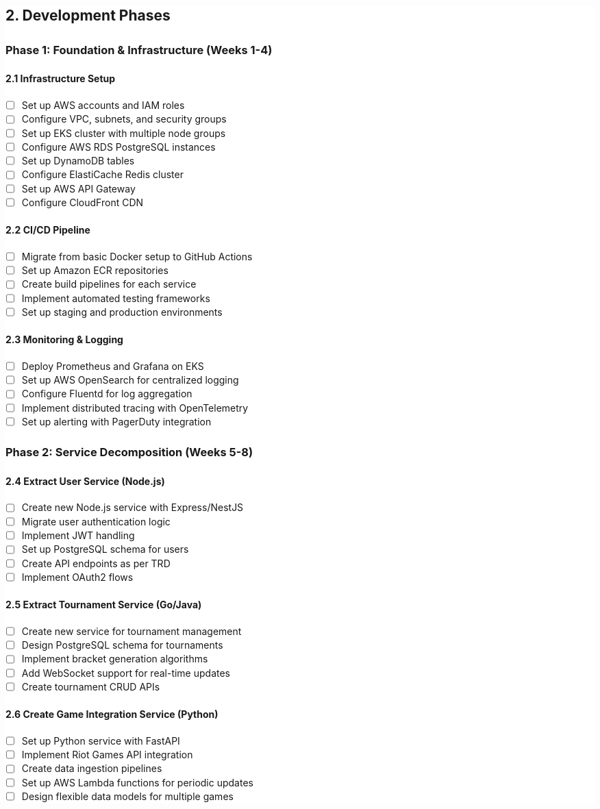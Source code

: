 ## 2. Development Phases

### Phase 1: Foundation & Infrastructure (Weeks 1-4)

#### 2.1 Infrastructure Setup
- [ ] Set up AWS accounts and IAM roles
- [ ] Configure VPC, subnets, and security groups
- [ ] Set up EKS cluster with multiple node groups
- [ ] Configure AWS RDS PostgreSQL instances
- [ ] Set up DynamoDB tables
- [ ] Configure ElastiCache Redis cluster
- [ ] Set up AWS API Gateway
- [ ] Configure CloudFront CDN

#### 2.2 CI/CD Pipeline
- [ ] Migrate from basic Docker setup to GitHub Actions
- [ ] Set up Amazon ECR repositories
- [ ] Create build pipelines for each service
- [ ] Implement automated testing frameworks
- [ ] Set up staging and production environments

#### 2.3 Monitoring & Logging
- [ ] Deploy Prometheus and Grafana on EKS
- [ ] Set up AWS OpenSearch for centralized logging
- [ ] Configure Fluentd for log aggregation
- [ ] Implement distributed tracing with OpenTelemetry
- [ ] Set up alerting with PagerDuty integration

### Phase 2: Service Decomposition (Weeks 5-8)

#### 2.4 Extract User Service (Node.js)
- [ ] Create new Node.js service with Express/NestJS
- [ ] Migrate user authentication logic
- [ ] Implement JWT handling
- [ ] Set up PostgreSQL schema for users
- [ ] Create API endpoints as per TRD
- [ ] Implement OAuth2 flows

#### 2.5 Extract Tournament Service (Go/Java)
- [ ] Create new service for tournament management
- [ ] Design PostgreSQL schema for tournaments
- [ ] Implement bracket generation algorithms
- [ ] Add WebSocket support for real-time updates
- [ ] Create tournament CRUD APIs

#### 2.6 Create Game Integration Service (Python)
- [ ] Set up Python service with FastAPI
- [ ] Implement Riot Games API integration
- [ ] Create data ingestion pipelines
- [ ] Set up AWS Lambda functions for periodic updates
- [ ] Design flexible data models for multiple games
